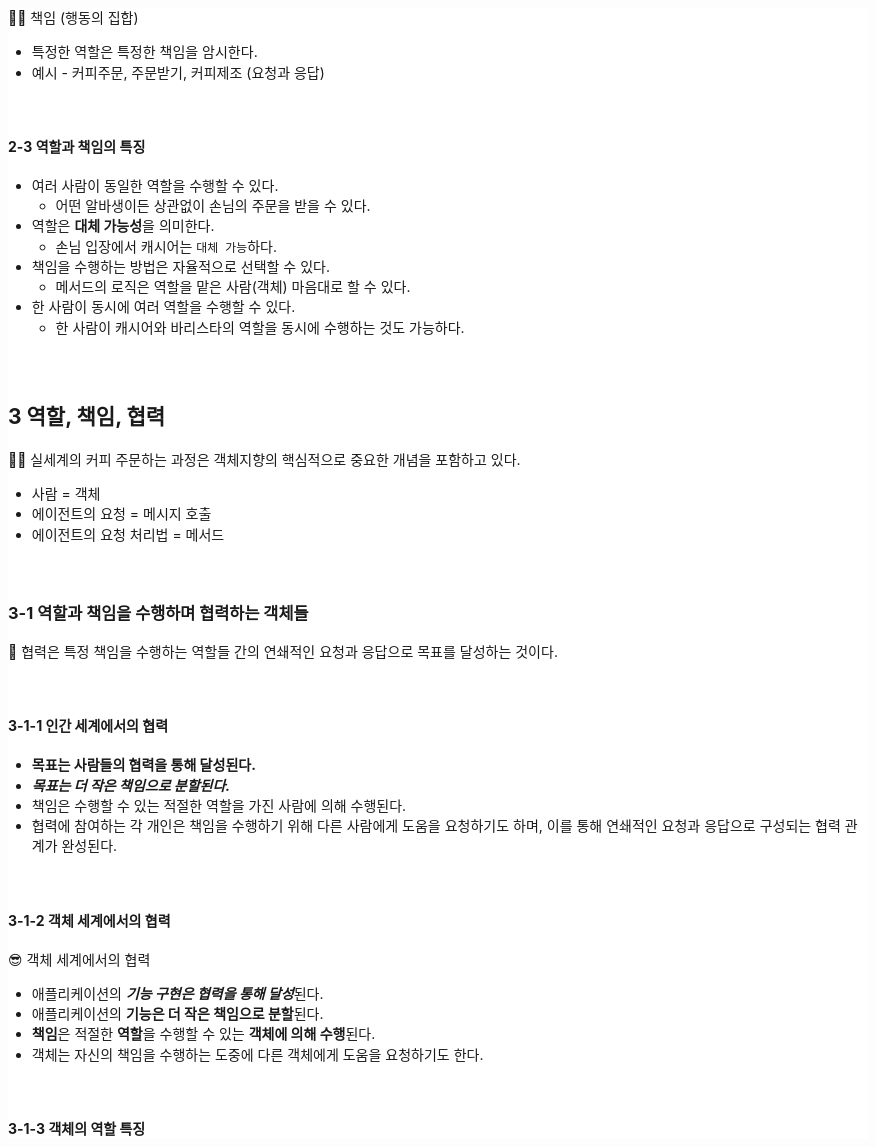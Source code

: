  💁‍♂️ 책임 (행동의 집합)
* 특정한 역할은 특정한 책임을 암시한다.
* 예시 - 커피주문, 주문받기, 커피제조 (요청과 응답)

<br>

#### 2-3 역할과 책임의 특징

* 여러 사람이 동일한 역할을 수행할 수 있다.
  * 어떤 알바생이든 상관없이 손님의 주문을 받을 수 있다.
* 역할은 **대체 가능성**을 의미한다.
  * 손님 입장에서 캐시어는 `대체 가능`하다.
* 책임을 수행하는 방법은 자율적으로 선택할 수 있다.
  * 메서드의 로직은 역할을 맡은 사람(객체) 마음대로 할 수 있다. 
* 한 사람이 동시에 여러 역할을 수행할 수 있다.
  * 한 사람이 캐시어와 바리스타의 역할을 동시에 수행하는 것도 가능하다.

<br>

## 3 역할, 책임, 협력

💁‍♂️ 실세계의 커피 주문하는 과정은 객체지향의 핵심적으로 중요한 개념을 포함하고 있다.

* 사람 = 객체
* 에이전트의 요청 = 메시지 호출
* 에이전트의 요청 처리법 = 메서드

<br>

### 3-1 역할과 책임을 수행하며 협력하는 객체들

🤔 협력은 특정 책임을 수행하는 역할들 간의 연쇄적인 요청과 응답으로 목표를 달성하는 것이다.

<br>

#### 3-1-1 인간 세계에서의 협력

* **목표는 사람들의 협력을 통해 달성된다.**
* ***목표는 더 작은 책임으로 분할된다.***
* 책임은 수행할 수 있는 적절한 역할을 가진 사람에 의해 수행된다.
* 협력에 참여하는 각 개인은 책임을 수행하기 위해 다른 사람에게 도움을 요청하기도 하며, 이를 통해 연쇄적인 요청과 응답으로 구성되는 협력 관계가 완성된다.

<br>

#### 3-1-2 객체 세계에서의 협력

😎 객체 세계에서의 협력

* 애플리케이션의 ***기능 구현은 협력을 통해 달성***된다.
* 애플리케이션의 **기능은 더 작은 책임으로 분할**된다.
* **책임**은 적절한 **역할**을 수행할 수 있는 **객체에 의해 수행**된다.
* 객체는 자신의 책임을 수행하는 도중에 다른 객체에게 도움을 요청하기도 한다.

<br>

#### 3-1-3 객체의 역할 특징
